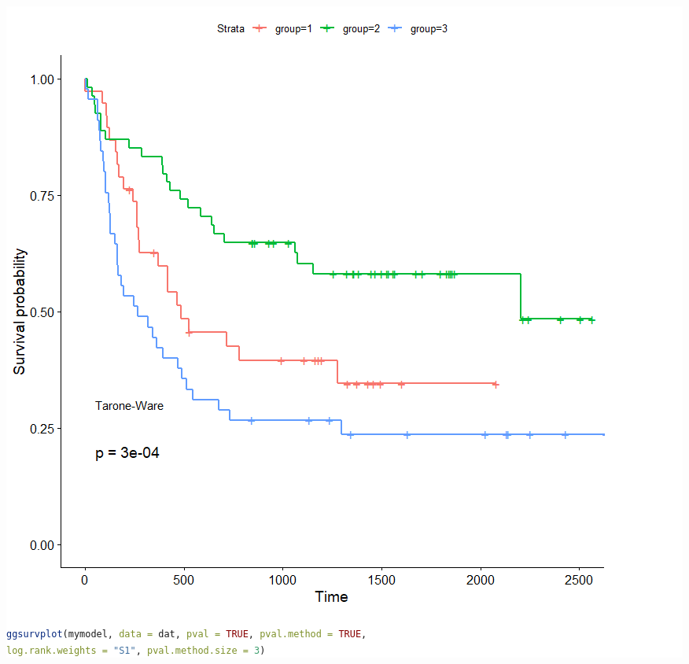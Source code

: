 ![](survival_sample_code_files/figure-commonmark/unnamed-chunk-2-4.png)

``` r
ggsurvplot(mymodel, data = dat, pval = TRUE, pval.method = TRUE,
log.rank.weights = "S1", pval.method.size = 3)
```
